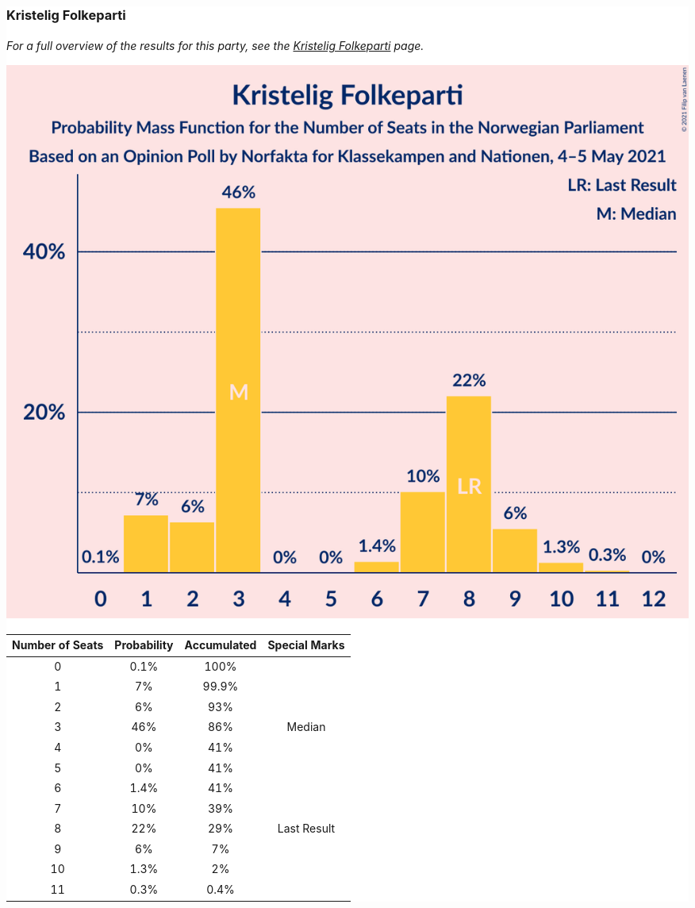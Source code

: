 ### Kristelig Folkeparti

*For a full overview of the results for this party, see the [Kristelig Folkeparti](party-kristeligfolkeparti.html) page.*

![Graph with seats probability mass function not yet produced](2021-05-05-Norfakta-seats-pmf-kristeligfolkeparti.png "Seats Probability Mass Function")

| Number of Seats | Probability | Accumulated | Special Marks |
|:---------------:|:-----------:|:-----------:|:-------------:|
| 0 | 0.1% | 100% |  |
| 1 | 7% | 99.9% |  |
| 2 | 6% | 93% |  |
| 3 | 46% | 86% | Median |
| 4 | 0% | 41% |  |
| 5 | 0% | 41% |  |
| 6 | 1.4% | 41% |  |
| 7 | 10% | 39% |  |
| 8 | 22% | 29% | Last Result |
| 9 | 6% | 7% |  |
| 10 | 1.3% | 2% |  |
| 11 | 0.3% | 0.4% |  |